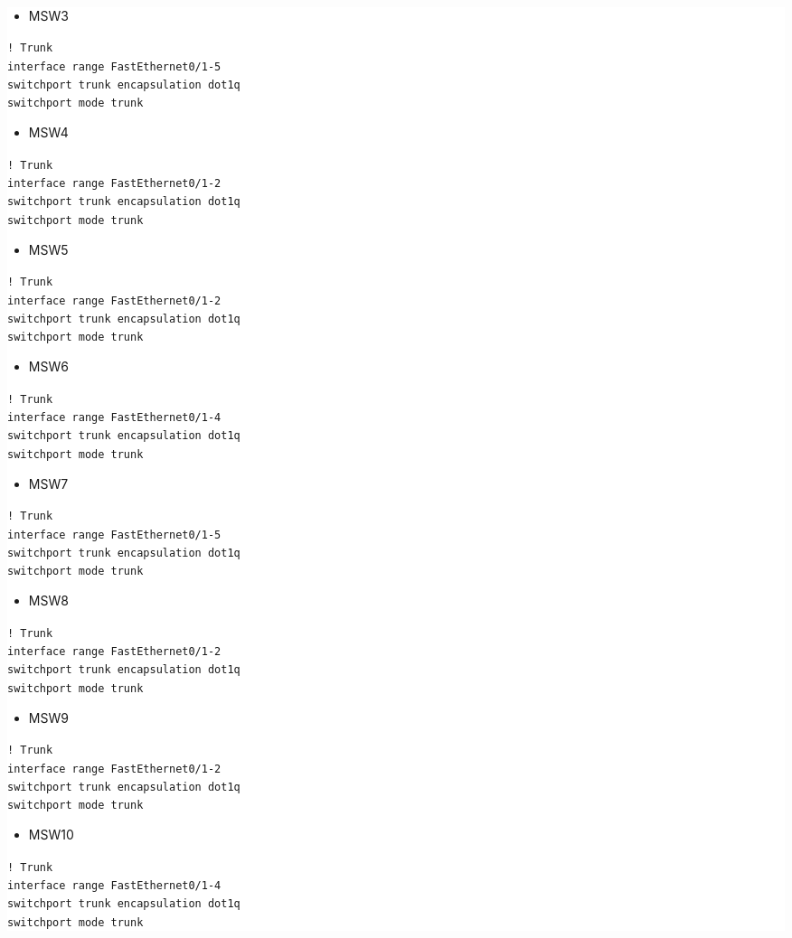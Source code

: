 - MSW3
```
! Trunk
interface range FastEthernet0/1-5
switchport trunk encapsulation dot1q
switchport mode trunk
```

- MSW4
```
! Trunk
interface range FastEthernet0/1-2
switchport trunk encapsulation dot1q
switchport mode trunk
```

- MSW5
```
! Trunk
interface range FastEthernet0/1-2
switchport trunk encapsulation dot1q
switchport mode trunk
```

- MSW6
```
! Trunk
interface range FastEthernet0/1-4
switchport trunk encapsulation dot1q
switchport mode trunk
```

- MSW7
```
! Trunk
interface range FastEthernet0/1-5
switchport trunk encapsulation dot1q
switchport mode trunk
```

- MSW8
```
! Trunk
interface range FastEthernet0/1-2
switchport trunk encapsulation dot1q
switchport mode trunk
```

- MSW9
```
! Trunk
interface range FastEthernet0/1-2
switchport trunk encapsulation dot1q
switchport mode trunk
```

- MSW10
```
! Trunk
interface range FastEthernet0/1-4
switchport trunk encapsulation dot1q
switchport mode trunk
```
